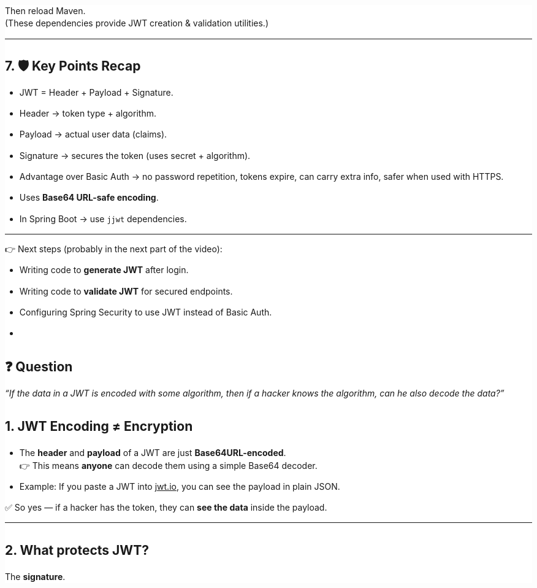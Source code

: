 Then reload Maven.  
(These dependencies provide JWT creation & validation utilities.)

---

## 7. 🛡 Key Points Recap

- JWT = Header + Payload + Signature.
    
- Header → token type + algorithm.
    
- Payload → actual user data (claims).
    
- Signature → secures the token (uses secret + algorithm).
    
- Advantage over Basic Auth → no password repetition, tokens expire, can carry extra info, safer when used with HTTPS.
    
- Uses **Base64 URL-safe encoding**.
    
- In Spring Boot → use `jjwt` dependencies.
    

---

👉 Next steps (probably in the next part of the video):

- Writing code to **generate JWT** after login.
    
- Writing code to **validate JWT** for secured endpoints.
    
- Configuring Spring Security to use JWT instead of Basic Auth.
    

-

## ❓ Question

_“If the data in a JWT is encoded with some algorithm, then if a hacker knows the algorithm, can he also decode the data?”_


## 1. JWT **Encoding ≠ Encryption**

- The **header** and **payload** of a JWT are just **Base64URL-encoded**.  
    👉 This means **anyone** can decode them using a simple Base64 decoder.
    
- Example: If you paste a JWT into [jwt.io](https://jwt.io/), you can see the payload in plain JSON.
    

✅ So yes — if a hacker has the token, they can **see the data** inside the payload.

---

## 2. What protects JWT?

The **signature**.
